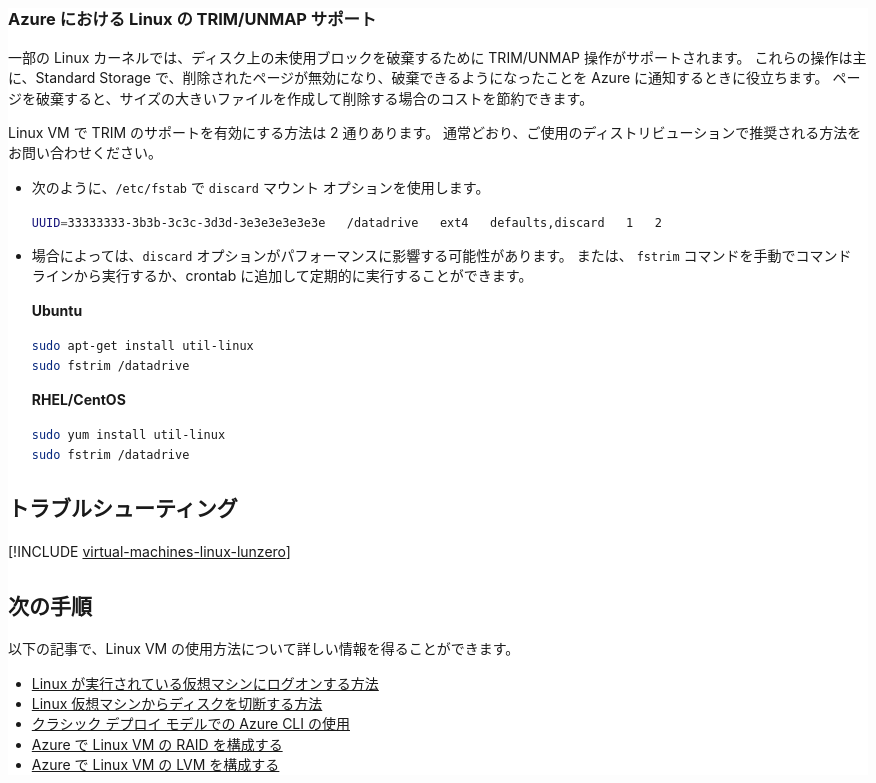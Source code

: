 ### <a name="trimunmap-support-for-linux-in-azure"></a>Azure における Linux の TRIM/UNMAP サポート
一部の Linux カーネルでは、ディスク上の未使用ブロックを破棄するために TRIM/UNMAP 操作がサポートされます。 これらの操作は主に、Standard Storage で、削除されたページが無効になり、破棄できるようになったことを Azure に通知するときに役立ちます。 ページを破棄すると、サイズの大きいファイルを作成して削除する場合のコストを節約できます。

Linux VM で TRIM のサポートを有効にする方法は 2 通りあります。 通常どおり、ご使用のディストリビューションで推奨される方法をお問い合わせください。

* 次のように、`/etc/fstab` で `discard` マウント オプションを使用します。

    ```sh
    UUID=33333333-3b3b-3c3c-3d3d-3e3e3e3e3e3e   /datadrive   ext4   defaults,discard   1   2
    ```

* 場合によっては、`discard` オプションがパフォーマンスに影響する可能性があります。 または、 `fstrim` コマンドを手動でコマンド ラインから実行するか、crontab に追加して定期的に実行することができます。
  
    **Ubuntu**
  
    ```bash
    sudo apt-get install util-linux
    sudo fstrim /datadrive
    ```
  
    **RHEL/CentOS**
  
    ```bash
    sudo yum install util-linux
    sudo fstrim /datadrive
    ```

## <a name="troubleshooting"></a>トラブルシューティング
[!INCLUDE [virtual-machines-linux-lunzero](../../../../includes/virtual-machines-linux-lunzero.md)]

## <a name="next-steps"></a>次の手順
以下の記事で、Linux VM の使用方法について詳しい情報を得ることができます。

* [Linux が実行されている仮想マシンにログオンする方法][Logon]
* [Linux 仮想マシンからディスクを切断する方法](detach-disk-classic.md)
* [クラシック デプロイ モデルでの Azure CLI の使用](https://docs.microsoft.com/cli/azure/get-started-with-az-cli2)
* [Azure で Linux VM の RAID を構成する](../configure-raid.md)
* [Azure で Linux VM の LVM を構成する](../configure-lvm.md)


[Agent]:../../extensions/agent-linux.md
[Logon]:../mac-create-ssh-keys.md

